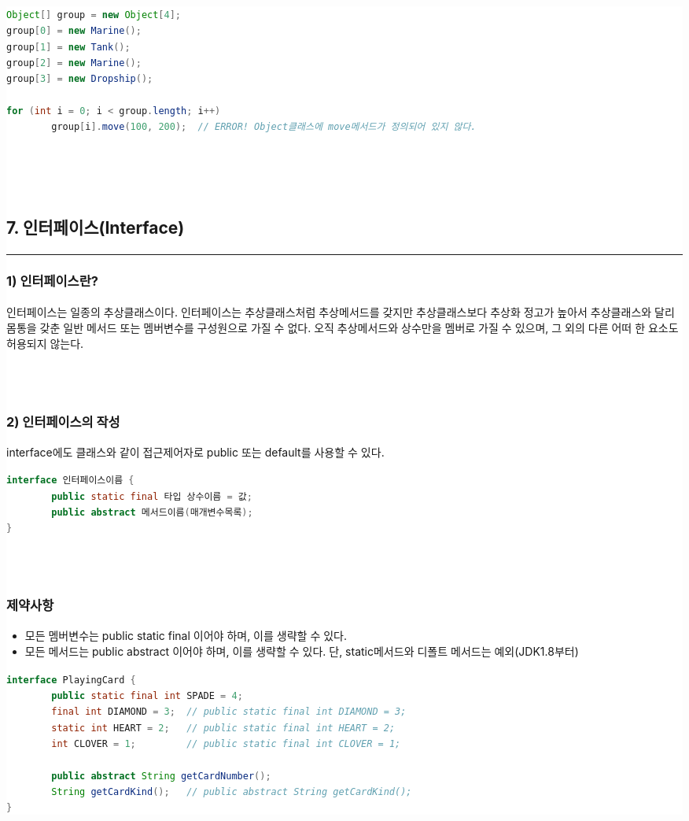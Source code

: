 ```java
Object[] group = new Object[4];
group[0] = new Marine();
group[1] = new Tank();
group[2] = new Marine();
group[3] = new Dropship();

for (int i = 0; i < group.length; i++)
		group[i].move(100, 200);  // ERROR! Object클래스에 move메서드가 정의되어 있지 않다.
```

<br>

<br>

<br>

## 7. 인터페이스(Interface)

---

### 1) 인터페이스란?

인터페이스는 일종의 추상클래스이다. 인터페이스는 추상클래스처럼 추상메서드를 갖지만 추상클래스보다 추상화 정고가 높아서 추상클래스와 달리 몸통을 갖춘 일반 메서드 또는 멤버변수를 구성원으로 가질 수 없다. 오직 추상메서드와 상수만을 멤버로 가질 수 있으며, 그 외의 다른 어떠 한 요소도 허용되지 않는다.

<br>

<br>

### 2) 인터페이스의 작성

interface에도 클래스와 같이 접근제어자로 public 또는 default를 사용할 수 있다.

```java
interface 인터페이스이름 {
		public static final 타입 상수이름 = 값;
		public abstract 메서드이름(매개변수목록);
}
```

<br>

<br>

### 제약사항

- 모든 멤버변수는 public static final 이어야 하며, 이를 생략할 수 있다.
- 모든 메서드는 public abstract 이어야 하며, 이를 생략할 수 있다.
  단, static메서드와 디폴트 메서드는 예외(JDK1.8부터)

```java
interface PlayingCard {
		public static final int SPADE = 4;
		final int DIAMOND = 3;  // public static final int DIAMOND = 3;
		static int HEART = 2;   // public static final int HEART = 2;
		int CLOVER = 1;         // public static final int CLOVER = 1;

		public abstract String getCardNumber();
		String getCardKind();   // public abstract String getCardKind();
}
```

